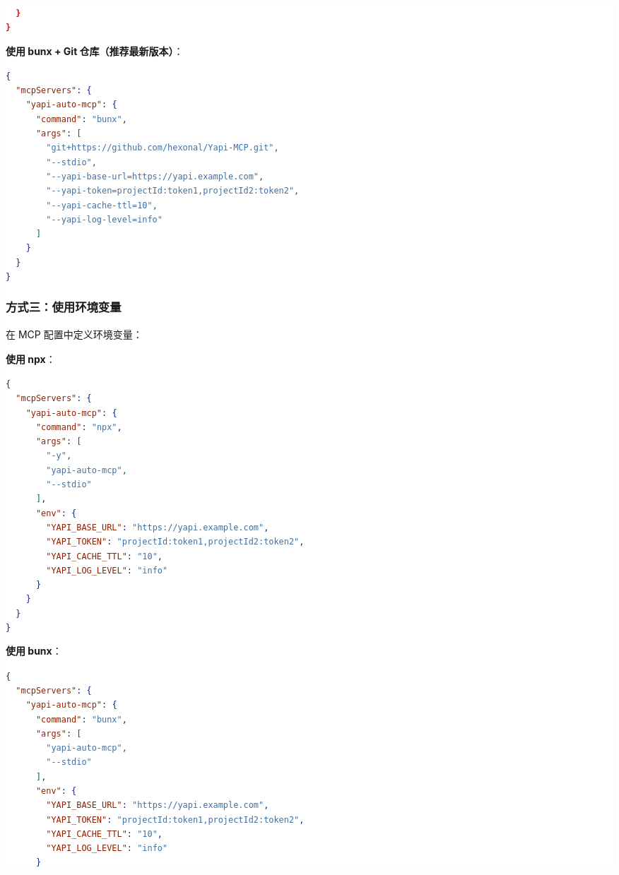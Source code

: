 ```json
  }
}
```

**使用 bunx + Git 仓库（推荐最新版本）**：
```json
{
  "mcpServers": {
    "yapi-auto-mcp": {
      "command": "bunx",
      "args": [
        "git+https://github.com/hexonal/Yapi-MCP.git",
        "--stdio",
        "--yapi-base-url=https://yapi.example.com",
        "--yapi-token=projectId:token1,projectId2:token2",
        "--yapi-cache-ttl=10",
        "--yapi-log-level=info"
      ]
    }
  }
}
```

### 方式三：使用环境变量

在 MCP 配置中定义环境变量：

**使用 npx**：
```json
{
  "mcpServers": {
    "yapi-auto-mcp": {
      "command": "npx",
      "args": [
        "-y",
        "yapi-auto-mcp",
        "--stdio"
      ],
      "env": {
        "YAPI_BASE_URL": "https://yapi.example.com",
        "YAPI_TOKEN": "projectId:token1,projectId2:token2",
        "YAPI_CACHE_TTL": "10",
        "YAPI_LOG_LEVEL": "info"
      }
    }
  }
}
```

**使用 bunx**：
```json
{
  "mcpServers": {
    "yapi-auto-mcp": {
      "command": "bunx",
      "args": [
        "yapi-auto-mcp",
        "--stdio"
      ],
      "env": {
        "YAPI_BASE_URL": "https://yapi.example.com",
        "YAPI_TOKEN": "projectId:token1,projectId2:token2",
        "YAPI_CACHE_TTL": "10",
        "YAPI_LOG_LEVEL": "info"
      }
```